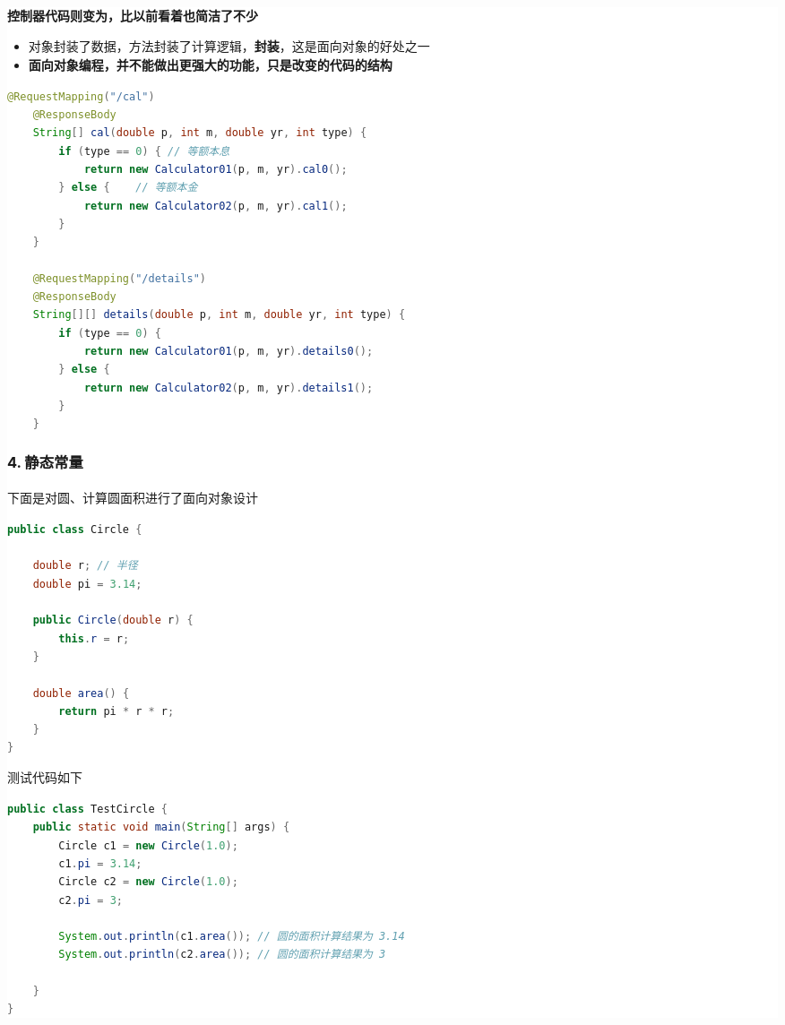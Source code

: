 **控制器代码则变为，比以前看着也简洁了不少**

* 对象封装了数据，方法封装了计算逻辑，**封装**，这是面向对象的好处之一
* **面向对象编程，并不能做出更强大的功能，只是改变的代码的结构**

```java
@RequestMapping("/cal")
    @ResponseBody
    String[] cal(double p, int m, double yr, int type) {
        if (type == 0) { // 等额本息
            return new Calculator01(p, m, yr).cal0();
        } else {    // 等额本金
            return new Calculator02(p, m, yr).cal1();
        }
    }

    @RequestMapping("/details")
    @ResponseBody
    String[][] details(double p, int m, double yr, int type) {
        if (type == 0) {
            return new Calculator01(p, m, yr).details0();
        } else {
            return new Calculator02(p, m, yr).details1();
        }
    }

```

### 4. 静态常量

下面是对圆、计算圆面积进行了面向对象设计

```java
public class Circle {

    double r; // 半径
    double pi = 3.14;

    public Circle(double r) {
        this.r = r;
    }
  
    double area() {
        return pi * r * r;
    }
}
```

测试代码如下

```java
public class TestCircle {
    public static void main(String[] args) {
        Circle c1 = new Circle(1.0);
        c1.pi = 3.14;
        Circle c2 = new Circle(1.0);
        c2.pi = 3;

        System.out.println(c1.area()); // 圆的面积计算结果为 3.14
        System.out.println(c2.area()); // 圆的面积计算结果为 3

    }
}
```

